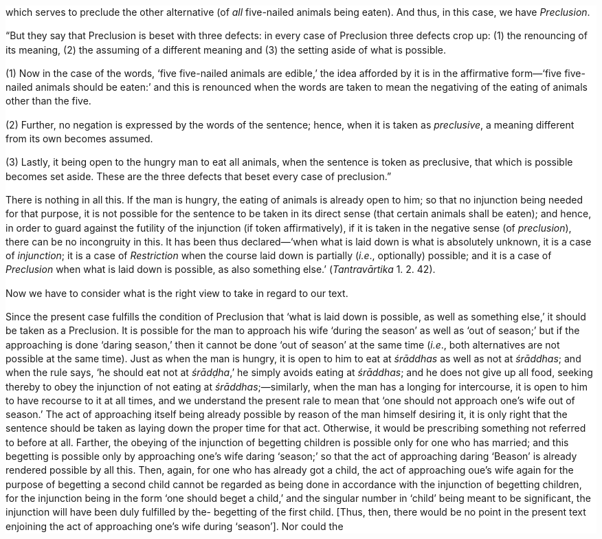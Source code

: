 which serves to preclude the other alternative (of *all* five-nailed
animals being eaten). And thus, in this case, we have *Preclusion*.

“But they say that Preclusion is beset with three defects: in every case
of Preclusion three defects crop up: (1) the renouncing of its meaning,
(2) the assuming of a different meaning and (3) the setting aside of
what is possible.

\(1\) Now in the case of the words, ‘five five-nailed animals are
edible,’ the idea afforded by it is in the affirmative form—‘five
five-nailed animals should be eaten:’ and this is renounced when the
words are taken to mean the negativing of the eating of animals other
than the five.

\(2\) Further, no negation is expressed by the words of the sentence;
hence, when it is taken as *preclusive*, a meaning different from its
own becomes assumed.

\(3\) Lastly, it being open to the hungry man to eat all animals, when
the sentence is token as preclusive, that which is possible becomes set
aside. These are the three defects that beset every case of preclusion.”

There is nothing in all this. If the man is hungry, the eating of
animals is already open to him; so that no injunction being needed for
that purpose, it is not possible for the sentence to be taken in its
direct sense (that certain animals shall be eaten); and hence, in order
to guard against the futility of the injunction (if token
affirmatively), if it is taken in the negative sense (of *preclusion*),
there can be no incongruity in this. It has been thus declared—‘when
what is laid down is what is absolutely unknown, it is a case of
*injunction*; it is a case of *Restriction* when the course laid down is
partially (*i.e*., optionally) possible; and it is a case of
*Preclusion* when what is laid down is possible, as also something
else.’ (*Tantravārtika* 1. 2. 42).

Now we have to consider what is the right view to take in regard to our
text.

Since the present case fulfills the condition of Preclusion that ‘what
is laid down is possible, as well as something else,’ it should be taken
as a Preclusion. It is possible for the man to approach his wife ‘during
the season’ as well as ‘out of season;’ but if the approaching is done
‘daring season,’ then it cannot be done ‘out of season’ at the same time
(*i.e*., both alternatives are not possible at the same time). Just as
when the man is hungry, it is open to him to eat at *śrāddhas* as well
as not at *śrāddhas*; and when the rule says, ‘he should eat not at
*śrādḍha*,’ he simply avoids eating at *śrāddhas*; and he does not give
up all food, seeking thereby to obey the injunction of not eating at
*śrāddhas*;—similarly, when the man has a longing for intercourse, it is
open to him to have recourse to it at all times, and we understand the
present rale to mean that ‘one should not approach one’s wife out of
season.’ The act of approaching itself being already possible by reason
of the man himself desiring it, it is only right that the sentence
should be taken as laying down the proper time for that act. Otherwise,
it would be prescribing something not referred to before at all.
Farther, the obeying of the injunction of begetting children is possible
only for one who has married; and this begetting is possible only by
approaching one’s wife daring ‘season;’ so that the act of approaching
daring ‘Beason’ is already rendered possible by all this. Then, again,
for one who has already got a child, the act of approaching oue’s wife
again for the purpose of begetting a second child cannot be regarded as
being done in accordance with the injunction of begetting children, for
the injunction being in the form ‘one should beget a child,’ and the
singular number in ‘child’ being meant to be significant, the injunction
will have been duly fulfilled by the- begetting of the first child.
\[Thus, then, there would be no point in the present text enjoining the
act of approaching one’s wife during ‘season’\]. Nor could the